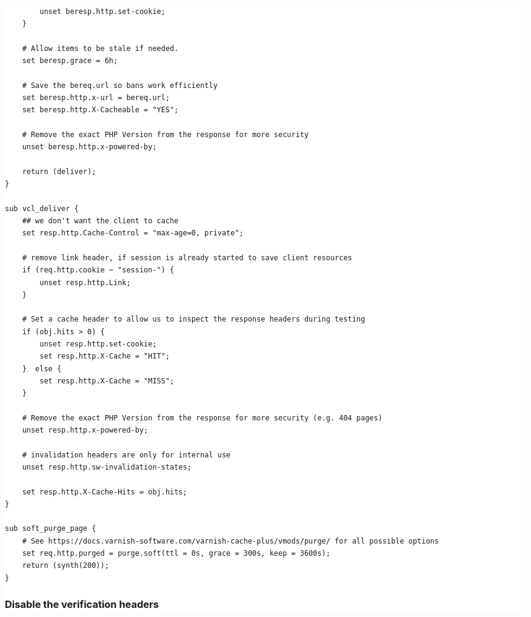 ```text
        unset beresp.http.set-cookie;
    }

    # Allow items to be stale if needed.
    set beresp.grace = 6h;

    # Save the bereq.url so bans work efficiently
    set beresp.http.x-url = bereq.url;
    set beresp.http.X-Cacheable = "YES";

    # Remove the exact PHP Version from the response for more security
    unset beresp.http.x-powered-by;

    return (deliver);
}

sub vcl_deliver {
    ## we don't want the client to cache
    set resp.http.Cache-Control = "max-age=0, private";

    # remove link header, if session is already started to save client resources
    if (req.http.cookie ~ "session-") {
        unset resp.http.Link;
    }

    # Set a cache header to allow us to inspect the response headers during testing
    if (obj.hits > 0) {
        unset resp.http.set-cookie;
        set resp.http.X-Cache = "HIT";
    }  else {
        set resp.http.X-Cache = "MISS";
    }
    
    # Remove the exact PHP Version from the response for more security (e.g. 404 pages)
    unset resp.http.x-powered-by;

    # invalidation headers are only for internal use
    unset resp.http.sw-invalidation-states;

    set resp.http.X-Cache-Hits = obj.hits;
}

sub soft_purge_page {
    # See https://docs.varnish-software.com/varnish-cache-plus/vmods/purge/ for all possible options
    set req.http.purged = purge.soft(ttl = 0s, grace = 300s, keep = 3600s);
    return (synth(200));
}
```

### Disable the verification headers

